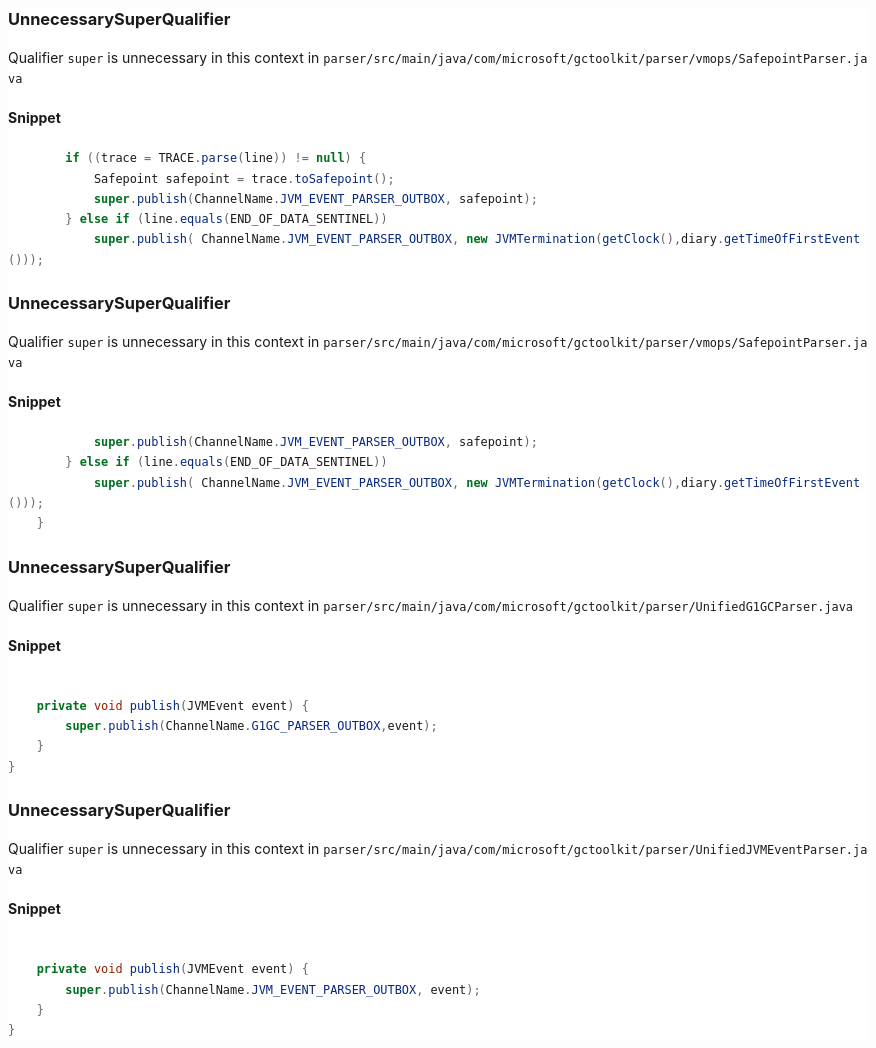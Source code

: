 ### UnnecessarySuperQualifier
Qualifier `super` is unnecessary in this context
in `parser/src/main/java/com/microsoft/gctoolkit/parser/vmops/SafepointParser.java`
#### Snippet
```java
        if ((trace = TRACE.parse(line)) != null) {
            Safepoint safepoint = trace.toSafepoint();
            super.publish(ChannelName.JVM_EVENT_PARSER_OUTBOX, safepoint);
        } else if (line.equals(END_OF_DATA_SENTINEL))
            super.publish( ChannelName.JVM_EVENT_PARSER_OUTBOX, new JVMTermination(getClock(),diary.getTimeOfFirstEvent()));
```

### UnnecessarySuperQualifier
Qualifier `super` is unnecessary in this context
in `parser/src/main/java/com/microsoft/gctoolkit/parser/vmops/SafepointParser.java`
#### Snippet
```java
            super.publish(ChannelName.JVM_EVENT_PARSER_OUTBOX, safepoint);
        } else if (line.equals(END_OF_DATA_SENTINEL))
            super.publish( ChannelName.JVM_EVENT_PARSER_OUTBOX, new JVMTermination(getClock(),diary.getTimeOfFirstEvent()));
    }

```

### UnnecessarySuperQualifier
Qualifier `super` is unnecessary in this context
in `parser/src/main/java/com/microsoft/gctoolkit/parser/UnifiedG1GCParser.java`
#### Snippet
```java

    private void publish(JVMEvent event) {
        super.publish(ChannelName.G1GC_PARSER_OUTBOX,event);
    }
}
```

### UnnecessarySuperQualifier
Qualifier `super` is unnecessary in this context
in `parser/src/main/java/com/microsoft/gctoolkit/parser/UnifiedJVMEventParser.java`
#### Snippet
```java

    private void publish(JVMEvent event) {
        super.publish(ChannelName.JVM_EVENT_PARSER_OUTBOX, event);
    }
}
```
